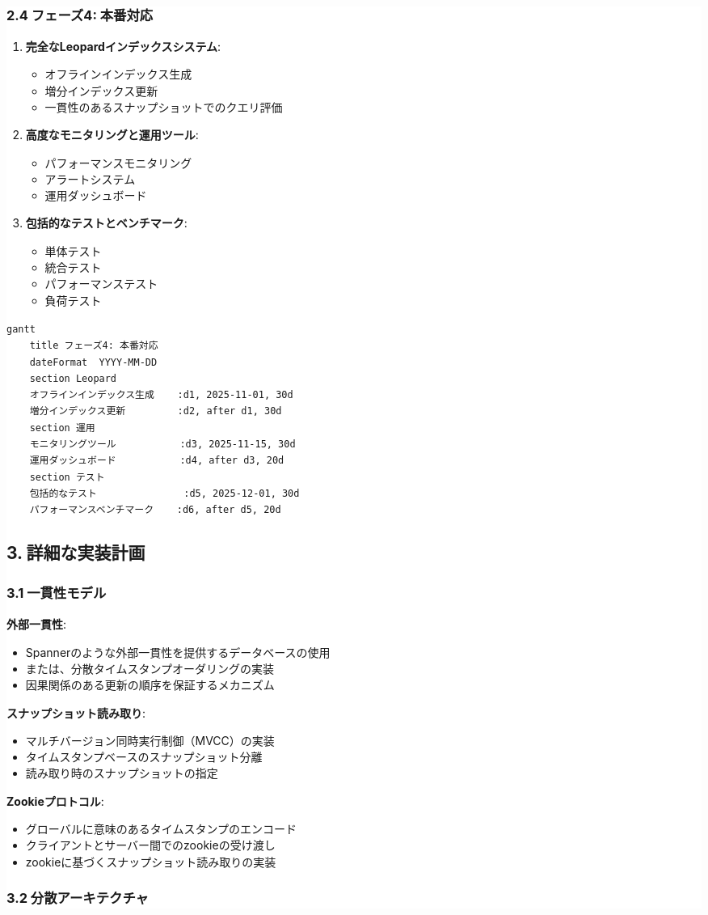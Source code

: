### 2.4 フェーズ4: 本番対応

1. **完全なLeopardインデックスシステム**:
   - オフラインインデックス生成
   - 増分インデックス更新
   - 一貫性のあるスナップショットでのクエリ評価

2. **高度なモニタリングと運用ツール**:
   - パフォーマンスモニタリング
   - アラートシステム
   - 運用ダッシュボード

3. **包括的なテストとベンチマーク**:
   - 単体テスト
   - 統合テスト
   - パフォーマンステスト
   - 負荷テスト

```mermaid
gantt
    title フェーズ4: 本番対応
    dateFormat  YYYY-MM-DD
    section Leopard
    オフラインインデックス生成    :d1, 2025-11-01, 30d
    増分インデックス更新         :d2, after d1, 30d
    section 運用
    モニタリングツール           :d3, 2025-11-15, 30d
    運用ダッシュボード           :d4, after d3, 20d
    section テスト
    包括的なテスト               :d5, 2025-12-01, 30d
    パフォーマンスベンチマーク    :d6, after d5, 20d
```

## 3. 詳細な実装計画

### 3.1 一貫性モデル

**外部一貫性**:
- Spannerのような外部一貫性を提供するデータベースの使用
- または、分散タイムスタンプオーダリングの実装
- 因果関係のある更新の順序を保証するメカニズム

**スナップショット読み取り**:
- マルチバージョン同時実行制御（MVCC）の実装
- タイムスタンプベースのスナップショット分離
- 読み取り時のスナップショットの指定

**Zookieプロトコル**:
- グローバルに意味のあるタイムスタンプのエンコード
- クライアントとサーバー間でのzookieの受け渡し
- zookieに基づくスナップショット読み取りの実装

### 3.2 分散アーキテクチャ
